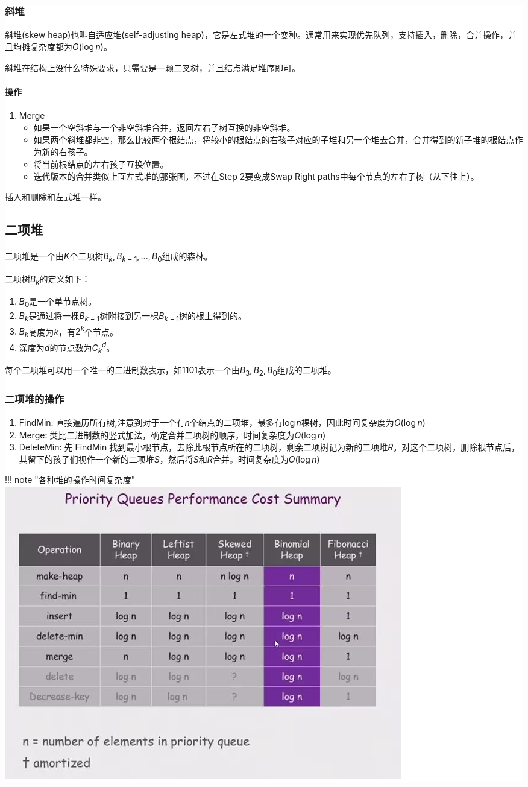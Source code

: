 ### 斜堆

斜堆(skew heap)也叫自适应堆(self-adjusting heap)，它是左式堆的一个变种。通常用来实现优先队列，支持插入，删除，合并操作，并且均摊复杂度都为$O(\log n)$。

斜堆在结构上没什么特殊要求，只需要是一颗二叉树，并且结点满足堆序即可。

#### 操作

1. Merge
   - 如果一个空斜堆与一个非空斜堆合并，返回左右子树互换的非空斜堆。
   - 如果两个斜堆都非空，那么比较两个根结点，将较小的根结点的右孩子对应的子堆和另一个堆去合并，合并得到的新子堆的根结点作为新的右孩子。
   - 将当前根结点的左右孩子互换位置。
   - 迭代版本的合并类似上面左式堆的那张图，不过在Step 2要变成Swap Right paths中每个节点的左右子树（从下往上）。

插入和删除和左式堆一样。

## 二项堆

二项堆是一个由$K$个二项树$B_k, B_{k-1}, ... , B_0$组成的森林。

二项树$B_k$的定义如下：

1. $B_0$是一个单节点树。
2. $B_k$是通过将一棵$B_{k-1}$树附接到另一棵$B_{k-1}$树的根上得到的。
3. $B_k$高度为$k$，有$2^k$个节点。
4. 深度为$d$的节点数为$C_k^d$。

每个二项堆可以用一个唯一的二进制数表示，如$1101$表示一个由$B_3, B_2, B_0$组成的二项堆。

### 二项堆的操作

1. FindMin: 直接遍历所有树,注意到对于一个有$n$个结点的二项堆，最多有$\log n$棵树，因此时间复杂度为$O(\log n)$
2. Merge: 类比二进制数的竖式加法，确定合并二项树的顺序，时间复杂度为$O(\log n)$
3. DeleteMin: 先 FindMin 找到最小根节点，去除此根节点所在的二项树，剩余二项树记为新的二项堆$R$。对这个二项树，删除根节点后，其留下的孩子们视作一个新的二项堆$S$，然后将$S$和$R$合并。时间复杂度为$O(\log n)$

!!! note "各种堆的操作时间复杂度"
    ![Heaps](./assets/ADS5.jpg)
